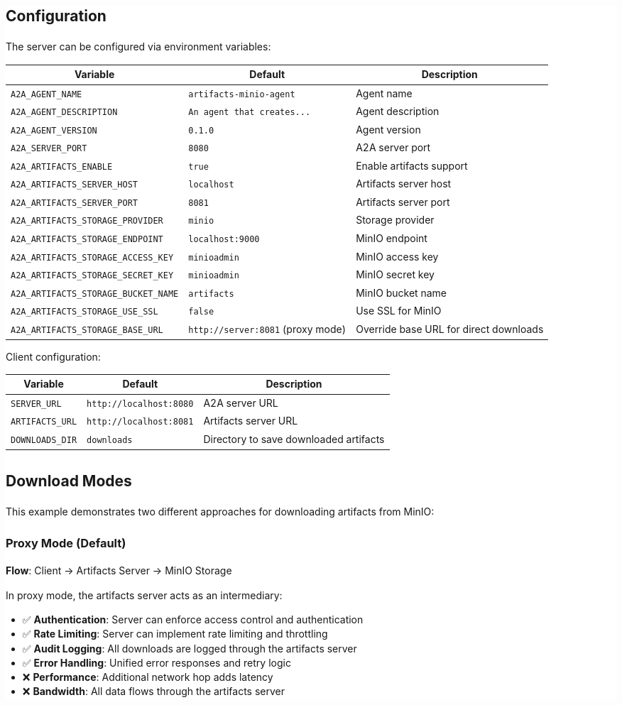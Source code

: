 ## Configuration

The server can be configured via environment variables:

| Variable                            | Default                           | Description                            |
| ----------------------------------- | --------------------------------- | -------------------------------------- |
| `A2A_AGENT_NAME`                    | `artifacts-minio-agent`           | Agent name                             |
| `A2A_AGENT_DESCRIPTION`             | `An agent that creates...`        | Agent description                      |
| `A2A_AGENT_VERSION`                 | `0.1.0`                           | Agent version                          |
| `A2A_SERVER_PORT`                   | `8080`                            | A2A server port                        |
| `A2A_ARTIFACTS_ENABLE`              | `true`                            | Enable artifacts support               |
| `A2A_ARTIFACTS_SERVER_HOST`         | `localhost`                       | Artifacts server host                  |
| `A2A_ARTIFACTS_SERVER_PORT`         | `8081`                            | Artifacts server port                  |
| `A2A_ARTIFACTS_STORAGE_PROVIDER`    | `minio`                           | Storage provider                       |
| `A2A_ARTIFACTS_STORAGE_ENDPOINT`    | `localhost:9000`                  | MinIO endpoint                         |
| `A2A_ARTIFACTS_STORAGE_ACCESS_KEY`  | `minioadmin`                      | MinIO access key                       |
| `A2A_ARTIFACTS_STORAGE_SECRET_KEY`  | `minioadmin`                      | MinIO secret key                       |
| `A2A_ARTIFACTS_STORAGE_BUCKET_NAME` | `artifacts`                       | MinIO bucket name                      |
| `A2A_ARTIFACTS_STORAGE_USE_SSL`     | `false`                           | Use SSL for MinIO                      |
| `A2A_ARTIFACTS_STORAGE_BASE_URL`    | `http://server:8081` (proxy mode) | Override base URL for direct downloads |

Client configuration:

| Variable        | Default                 | Description                            |
| --------------- | ----------------------- | -------------------------------------- |
| `SERVER_URL`    | `http://localhost:8080` | A2A server URL                         |
| `ARTIFACTS_URL` | `http://localhost:8081` | Artifacts server URL                   |
| `DOWNLOADS_DIR` | `downloads`             | Directory to save downloaded artifacts |

## Download Modes

This example demonstrates two different approaches for downloading artifacts from MinIO:

### Proxy Mode (Default)

**Flow**: Client → Artifacts Server → MinIO Storage

In proxy mode, the artifacts server acts as an intermediary:

- ✅ **Authentication**: Server can enforce access control and authentication
- ✅ **Rate Limiting**: Server can implement rate limiting and throttling
- ✅ **Audit Logging**: All downloads are logged through the artifacts server
- ✅ **Error Handling**: Unified error responses and retry logic
- ❌ **Performance**: Additional network hop adds latency
- ❌ **Bandwidth**: All data flows through the artifacts server

